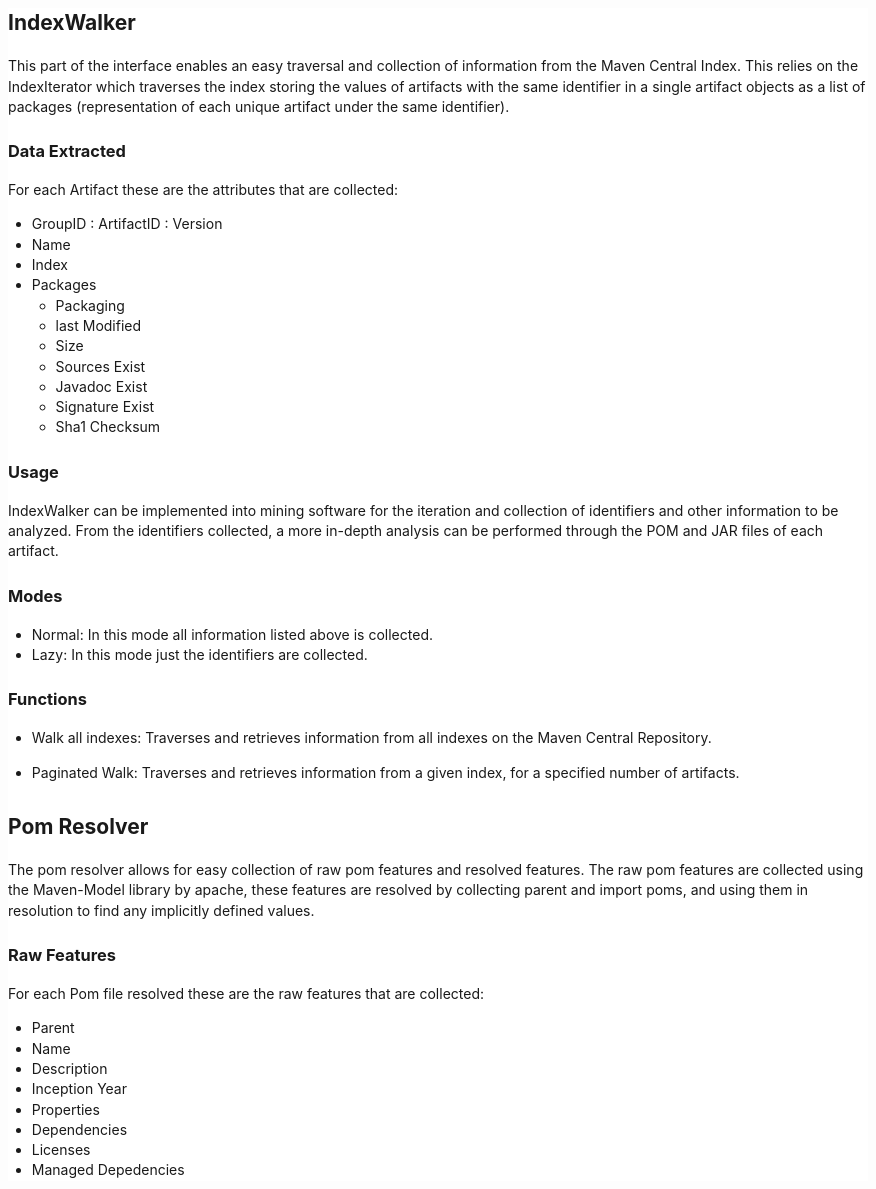 ## IndexWalker
This part of the interface enables an easy traversal and collection of information from the Maven Central Index. This relies on the IndexIterator which traverses the index storing the values of artifacts with the same identifier in a single artifact objects as a list of packages (representation of each unique artifact under the same identifier).

### Data Extracted
For each Artifact these are the attributes that are collected:

- GroupID : ArtifactID : Version
- Name
- Index
- Packages
  - Packaging
  - last Modified
  - Size
  - Sources Exist
  - Javadoc Exist
  - Signature Exist
  - Sha1 Checksum

### Usage
IndexWalker can be implemented into mining software for the iteration and collection of identifiers and other information to be analyzed. From the identifiers collected, a more in-depth analysis can be performed through the POM and JAR files of each artifact.

### Modes
- Normal:
  In this mode all information listed above is collected.
- Lazy:
  In this mode just the identifiers are collected.

### Functions
- Walk all indexes:
    Traverses and retrieves information from all indexes on the Maven Central Repository.
  
- Paginated Walk:
    Traverses and retrieves information from a given index, for a specified number of artifacts.


## Pom Resolver
The pom resolver allows for easy collection of raw pom features and resolved features. The raw pom features are collected using the Maven-Model library by apache, these features are resolved by collecting parent and import poms, and using them in resolution to find any implicitly defined values.

### Raw Features
For each Pom file resolved these are the raw features that are collected:
- Parent
- Name
- Description
- Inception Year
- Properties
- Dependencies
- Licenses
- Managed Depedencies
